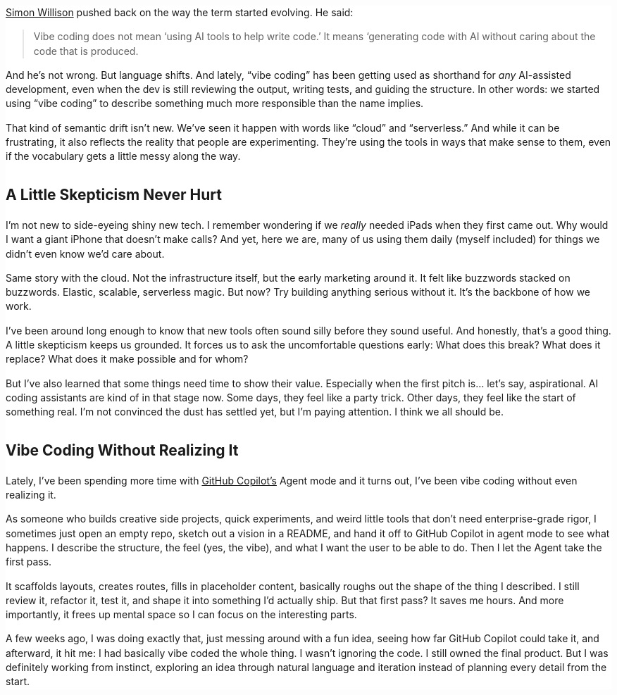 [Simon Willison](https://simonwillison.net/2025/May/1/not-vibe-coding/) pushed back on the way the term started evolving. He said:

> Vibe coding does not mean ‘using AI tools to help write code.’ It means ‘generating code with AI without caring about the code that is produced.

And he’s not wrong. But language shifts. And lately, “vibe coding” has been getting used as shorthand for *any* AI-assisted development, even when the dev is still reviewing the output, writing tests, and guiding the structure. In other words: we started using “vibe coding” to describe something much more responsible than the name implies.

That kind of semantic drift isn’t new. We’ve seen it happen with words like “cloud” and “serverless.” And while it can be frustrating, it also reflects the reality that people are experimenting. They’re using the tools in ways that make sense to them, even if the vocabulary gets a little messy along the way.

## A Little Skepticism Never Hurt

I’m not new to side-eyeing shiny new tech. I remember wondering if we *really* needed iPads when they first came out. Why would I want a giant iPhone that doesn’t make calls? And yet, here we are, many of us using them daily (myself included) for things we didn’t even know we’d care about.

Same story with the cloud. Not the infrastructure itself, but the early marketing around it. It felt like buzzwords stacked on buzzwords. Elastic, scalable, serverless magic. But now? Try building anything serious without it. It’s the backbone of how we work.

I’ve been around long enough to know that new tools often sound silly before they sound useful. And honestly, that’s a good thing. A little skepticism keeps us grounded. It forces us to ask the uncomfortable questions early: What does this break? What does it replace? What does it make possible and for whom?

But I’ve also learned that some things need time to show their value. Especially when the first pitch is… let’s say, aspirational. AI coding assistants are kind of in that stage now. Some days, they feel like a party trick. Other days, they feel like the start of something real. I’m not convinced the dust has settled yet, but I’m paying attention. I think we all should be.

## Vibe Coding Without Realizing It

Lately, I’ve been spending more time with [GitHub Copilot’s](https://github.com/features/copilot/whats-new?utm_source=agent-awakens-announcement&utm_medium=blogtop&utm_campaign=agentic-ai) Agent mode and it turns out, I’ve been vibe coding without even realizing it.

As someone who builds creative side projects, quick experiments, and weird little tools that don’t need enterprise-grade rigor, I sometimes just open an empty repo, sketch out a vision in a README, and hand it off to GitHub Copilot in agent mode to see what happens. I describe the structure, the feel (yes, the vibe), and what I want the user to be able to do. Then I let the Agent take the first pass.

It scaffolds layouts, creates routes, fills in placeholder content, basically roughs out the shape of the thing I described. I still review it, refactor it, test it, and shape it into something I’d actually ship. But that first pass? It saves me hours. And more importantly, it frees up mental space so I can focus on the interesting parts.

A few weeks ago, I was doing exactly that, just messing around with a fun idea, seeing how far GitHub Copilot could take it, and afterward, it hit me: I had basically vibe coded the whole thing. I wasn’t ignoring the code. I still owned the final product. But I was definitely working from instinct, exploring an idea through natural language and iteration instead of planning every detail from the start.
